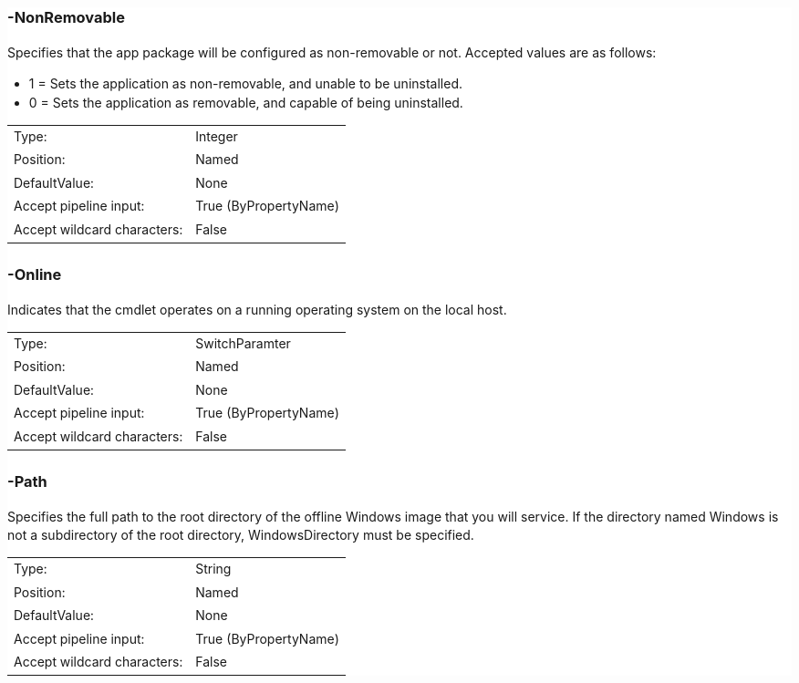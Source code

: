### -NonRemovable
Specifies that the app package will be configured as non-removable or not. Accepted values are as follows:
- 1 = Sets the application as non-removable, and unable to be uninstalled.
- 0 = Sets the application as removable, and capable of being uninstalled.

|||
|-|-|
| Type: | Integer |
| Position: | Named |
| DefaultValue: | None |
| Accept pipeline input: | True (ByPropertyName) |
| Accept wildcard characters: | False |

### -Online
Indicates that the cmdlet operates on a running operating system on the local host.

|||
|-|-|
| Type: | SwitchParamter |
| Position: | Named |
| DefaultValue: | None |
| Accept pipeline input: | True (ByPropertyName) |
| Accept wildcard characters: | False |

### -Path
Specifies the full path to the root directory of the offline Windows image that you will service. If the directory named Windows is not a subdirectory of the root directory, WindowsDirectory must be specified.

|||
|-|-|
| Type: | String |
| Position: | Named |
| DefaultValue: | None |
| Accept pipeline input: | True (ByPropertyName) |
| Accept wildcard characters: | False |
